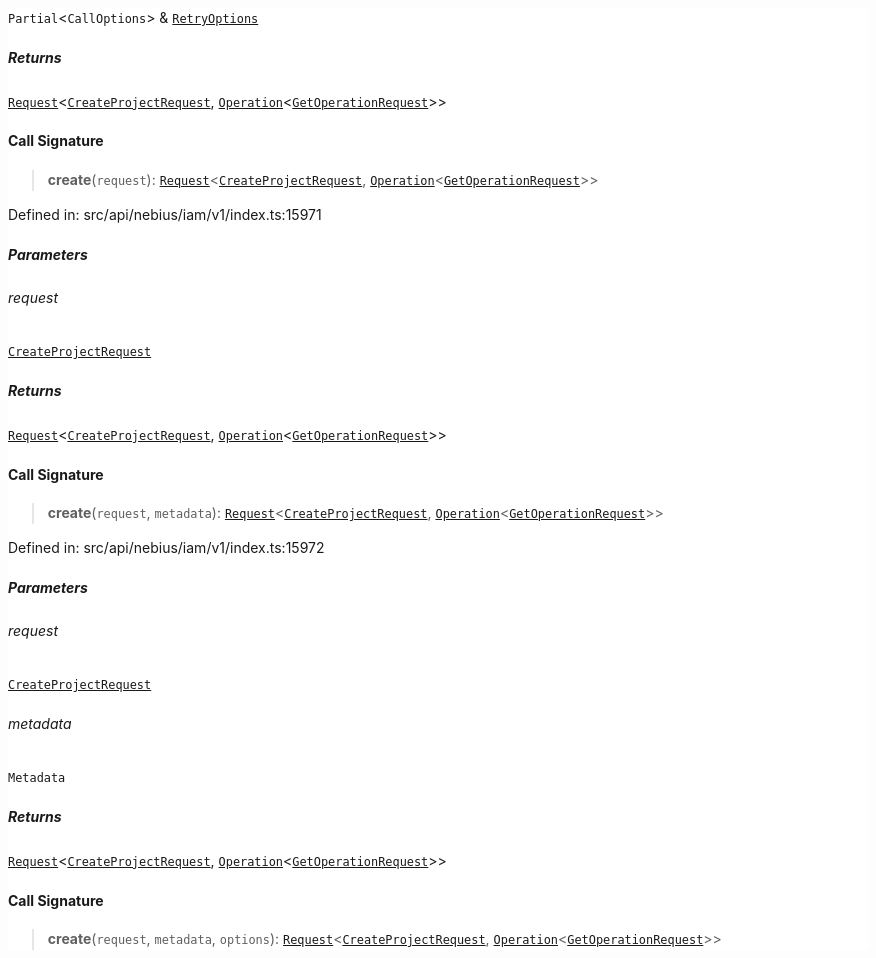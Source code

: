 `Partial`\<`CallOptions`\> & [`RetryOptions`](../../../../../runtime/request/interfaces/RetryOptions.md)

##### Returns

[`Request`](../../../../../runtime/request/classes/Request.md)\<[`CreateProjectRequest`](../interfaces/CreateProjectRequest.md), [`Operation`](../../../../../runtime/operation/classes/Operation.md)\<[`GetOperationRequest`](../../../common/v1/interfaces/GetOperationRequest.md)\>\>

#### Call Signature

> **create**(`request`): [`Request`](../../../../../runtime/request/classes/Request.md)\<[`CreateProjectRequest`](../interfaces/CreateProjectRequest.md), [`Operation`](../../../../../runtime/operation/classes/Operation.md)\<[`GetOperationRequest`](../../../common/v1/interfaces/GetOperationRequest.md)\>\>

Defined in: src/api/nebius/iam/v1/index.ts:15971

##### Parameters

###### request

[`CreateProjectRequest`](../interfaces/CreateProjectRequest.md)

##### Returns

[`Request`](../../../../../runtime/request/classes/Request.md)\<[`CreateProjectRequest`](../interfaces/CreateProjectRequest.md), [`Operation`](../../../../../runtime/operation/classes/Operation.md)\<[`GetOperationRequest`](../../../common/v1/interfaces/GetOperationRequest.md)\>\>

#### Call Signature

> **create**(`request`, `metadata`): [`Request`](../../../../../runtime/request/classes/Request.md)\<[`CreateProjectRequest`](../interfaces/CreateProjectRequest.md), [`Operation`](../../../../../runtime/operation/classes/Operation.md)\<[`GetOperationRequest`](../../../common/v1/interfaces/GetOperationRequest.md)\>\>

Defined in: src/api/nebius/iam/v1/index.ts:15972

##### Parameters

###### request

[`CreateProjectRequest`](../interfaces/CreateProjectRequest.md)

###### metadata

`Metadata`

##### Returns

[`Request`](../../../../../runtime/request/classes/Request.md)\<[`CreateProjectRequest`](../interfaces/CreateProjectRequest.md), [`Operation`](../../../../../runtime/operation/classes/Operation.md)\<[`GetOperationRequest`](../../../common/v1/interfaces/GetOperationRequest.md)\>\>

#### Call Signature

> **create**(`request`, `metadata`, `options`): [`Request`](../../../../../runtime/request/classes/Request.md)\<[`CreateProjectRequest`](../interfaces/CreateProjectRequest.md), [`Operation`](../../../../../runtime/operation/classes/Operation.md)\<[`GetOperationRequest`](../../../common/v1/interfaces/GetOperationRequest.md)\>\>
